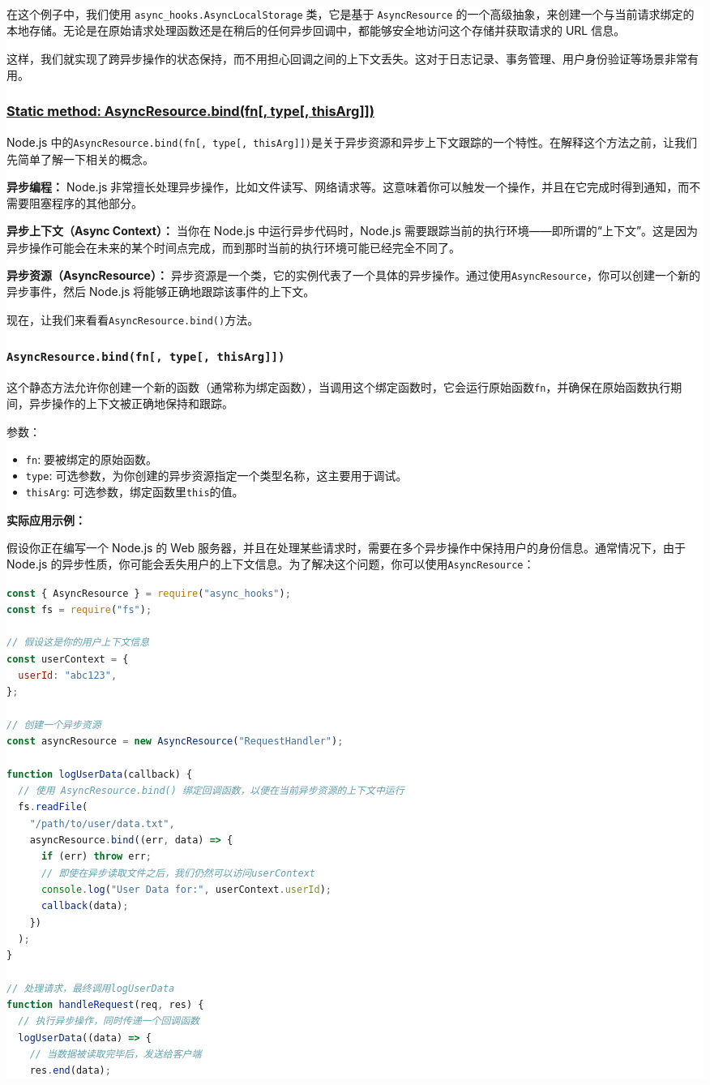 在这个例子中，我们使用 `async_hooks.AsyncLocalStorage` 类，它是基于 `AsyncResource` 的一个高级抽象，来创建一个与当前请求绑定的本地存储。无论是在原始请求处理函数还是在稍后的任何异步回调中，都能够安全地访问这个存储并获取请求的 URL 信息。

这样，我们就实现了跨异步操作的状态保持，而不用担心回调之间的上下文丢失。这对于日志记录、事务管理、用户身份验证等场景非常有用。

### [Static method: AsyncResource.bind(fn[, type[, thisArg]])](https://nodejs.org/docs/latest/api/async_context.html#static-method-asyncresourcebindfn-type-thisarg)

Node.js 中的`AsyncResource.bind(fn[, type[, thisArg]])`是关于异步资源和异步上下文跟踪的一个特性。在解释这个方法之前，让我们先简单了解一下相关的概念。

**异步编程：**
Node.js 非常擅长处理异步操作，比如文件读写、网络请求等。这意味着你可以触发一个操作，并且在它完成时得到通知，而不需要阻塞程序的其他部分。

**异步上下文（Async Context）：**
当你在 Node.js 中运行异步代码时，Node.js 需要跟踪当前的执行环境——即所谓的“上下文”。这是因为异步操作可能会在未来的某个时间点完成，而到那时当前的执行环境可能已经完全不同了。

**异步资源（AsyncResource）：**
异步资源是一个类，它的实例代表了一个具体的异步操作。通过使用`AsyncResource`，你可以创建一个新的异步事件，然后 Node.js 将能够正确地跟踪该事件的上下文。

现在，让我们来看看`AsyncResource.bind()`方法。

### `AsyncResource.bind(fn[, type[, thisArg]])`

这个静态方法允许你创建一个新的函数（通常称为绑定函数），当调用这个绑定函数时，它会运行原始函数`fn`，并确保在原始函数执行期间，异步操作的上下文被正确地保持和跟踪。

参数：

- `fn`: 要被绑定的原始函数。
- `type`: 可选参数，为你创建的异步资源指定一个类型名称，这主要用于调试。
- `thisArg`: 可选参数，绑定函数里`this`的值。

**实际应用示例：**

假设你正在编写一个 Node.js 的 Web 服务器，并且在处理某些请求时，需要在多个异步操作中保持用户的身份信息。通常情况下，由于 Node.js 的异步性质，你可能会丢失用户的上下文信息。为了解决这个问题，你可以使用`AsyncResource`：

```javascript
const { AsyncResource } = require("async_hooks");
const fs = require("fs");

// 假设这是你的用户上下文信息
const userContext = {
  userId: "abc123",
};

// 创建一个异步资源
const asyncResource = new AsyncResource("RequestHandler");

function logUserData(callback) {
  // 使用 AsyncResource.bind() 绑定回调函数，以便在当前异步资源的上下文中运行
  fs.readFile(
    "/path/to/user/data.txt",
    asyncResource.bind((err, data) => {
      if (err) throw err;
      // 即使在异步读取文件之后，我们仍然可以访问userContext
      console.log("User Data for:", userContext.userId);
      callback(data);
    })
  );
}

// 处理请求，最终调用logUserData
function handleRequest(req, res) {
  // 执行异步操作，同时传递一个回调函数
  logUserData((data) => {
    // 当数据被读取完毕后，发送给客户端
    res.end(data);
```